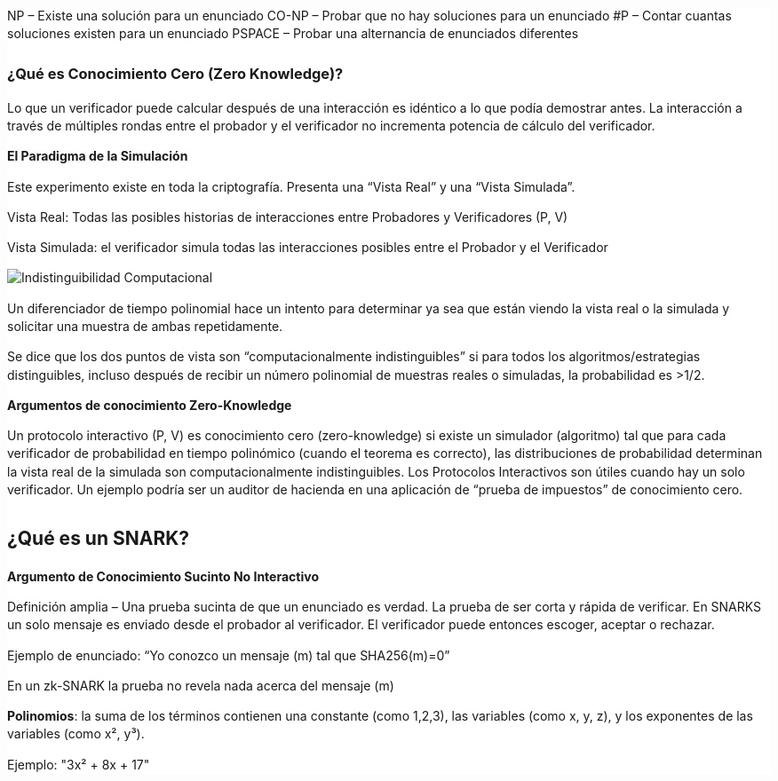 
NP – Existe una solución para un enunciado
CO-NP – Probar que no hay soluciones para un enunciado
#P – Contar cuantas soluciones existen para un enunciado
PSPACE – Probar una alternancia de enunciados diferentes

### ¿Qué es Conocimiento Cero (Zero Knowledge)?

Lo que un verificador puede calcular después de una interacción es idéntico a lo que podía demostrar antes. La interacción a través de múltiples rondas entre el probador y el verificador no incrementa potencia de cálculo del verificador.


**El Paradigma de la Simulación**

Este experimento existe en toda la criptografía. Presenta una “Vista Real” y una “Vista Simulada”.

Vista Real: Todas las posibles historias de interacciones entre Probadores y Verificadores (P, V)

Vista Simulada: el verificador simula todas las interacciones posibles entre el Probador y el Verificador

![Indistinguibilidad Computacional](https://github.com/ZecHub/zechub/assets/27905787/2af8aa93-3af6-4597-b39d-91c58ea352d0 "Paradigma de la Simulación")

Un diferenciador de tiempo polinomial hace un intento para determinar ya sea que están viendo la vista real o la simulada y solicitar una muestra de ambas repetidamente.

Se dice que los dos puntos de vista son “computacionalmente indistinguibles” si para todos los algoritmos/estrategias distinguibles, incluso después de recibir un número polinomial de muestras reales o simuladas, la probabilidad es >1/2.


**Argumentos de conocimiento Zero-Knowledge**

Un protocolo interactivo (P, V) es conocimiento cero (zero-knowledge) si existe un simulador (algoritmo) tal que para cada verificador de probabilidad en tiempo polinómico (cuando el teorema es correcto), las distribuciones de probabilidad determinan la vista real de la simulada son computacionalmente indistinguibles.
Los Protocolos Interactivos son útiles cuando hay un solo verificador. Un ejemplo podría ser un auditor de hacienda en una aplicación de “prueba de impuestos” de conocimiento cero.

## ¿Qué es un SNARK?


**Argumento de Conocimiento Sucinto No Interactivo**

Definición amplia – Una prueba sucinta de que un enunciado es verdad. La prueba de ser corta y rápida de verificar. En SNARKS un solo mensaje es enviado desde el probador al verificador. El verificador puede entonces escoger, aceptar o rechazar.

Ejemplo de enunciado: “Yo conozco un mensaje (m) tal que SHA256(m)=0”

En un zk-SNARK la prueba no revela nada acerca del mensaje (m)

**Polinomios**: la suma de los términos contienen una constante (como 1,2,3), las variables (como x, y, z), y los exponentes de las variables (como x², y³).

Ejemplo: "3x² + 8x + 17"
